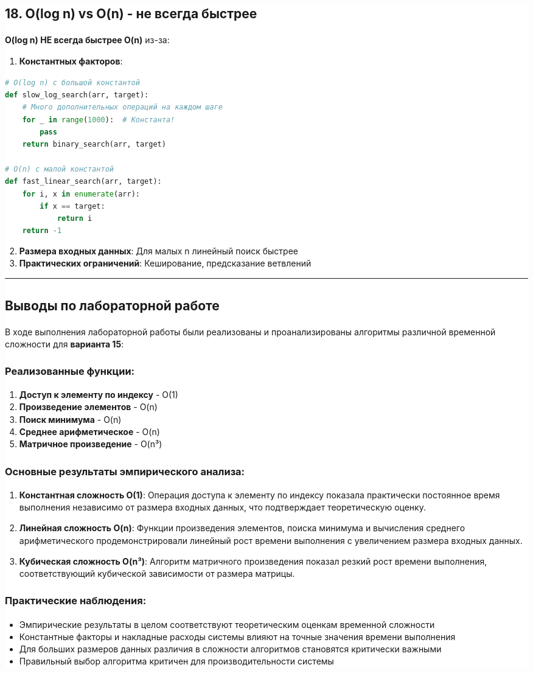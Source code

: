 ## 18. O(log n) vs O(n) - не всегда быстрее

**O(log n) НЕ всегда быстрее O(n)** из-за:

1. **Константных факторов**:
```python
# O(log n) с большой константой
def slow_log_search(arr, target):
    # Много дополнительных операций на каждом шаге
    for _ in range(1000):  # Константа!
        pass
    return binary_search(arr, target)

# O(n) с малой константой  
def fast_linear_search(arr, target):
    for i, x in enumerate(arr):
        if x == target:
            return i
    return -1
```

2. **Размера входных данных**: Для малых n линейный поиск быстрее
3. **Практических ограничений**: Кеширование, предсказание ветвлений

---

## Выводы по лабораторной работе

В ходе выполнения лабораторной работы были реализованы и проанализированы алгоритмы различной временной сложности для **варианта 15**:

### Реализованные функции:
1. **Доступ к элементу по индексу** - O(1)
2. **Произведение элементов** - O(n) 
3. **Поиск минимума** - O(n)
4. **Среднее арифметическое** - O(n)
5. **Матричное произведение** - O(n³)

### Основные результаты эмпирического анализа:

1. **Константная сложность O(1)**: Операция доступа к элементу по индексу показала практически постоянное время выполнения независимо от размера входных данных, что подтверждает теоретическую оценку.

2. **Линейная сложность O(n)**: Функции произведения элементов, поиска минимума и вычисления среднего арифметического продемонстрировали линейный рост времени выполнения с увеличением размера входных данных.

3. **Кубическая сложность O(n³)**: Алгоритм матричного произведения показал резкий рост времени выполнения, соответствующий кубической зависимости от размера матрицы.

### Практические наблюдения:

- Эмпирические результаты в целом соответствуют теоретическим оценкам временной сложности
- Константные факторы и накладные расходы системы влияют на точные значения времени выполнения
- Для больших размеров данных различия в сложности алгоритмов становятся критически важными
- Правильный выбор алгоритма критичен для производительности системы
